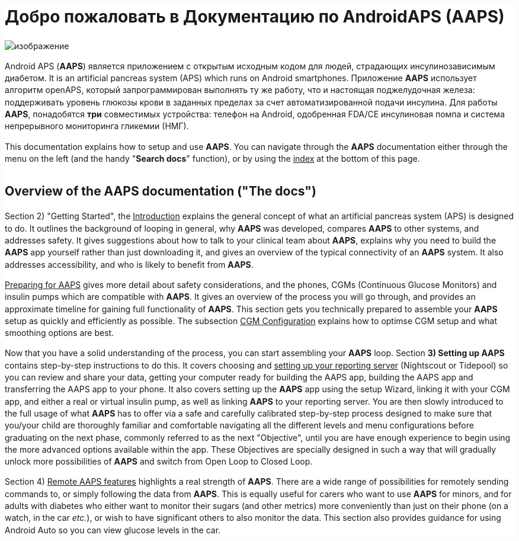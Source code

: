 # Добро пожаловать в Документацию по AndroidAPS (AAPS)

![изображение](./images/basic-outline-of-AAPS.png)

Android APS (**AAPS**) является приложением с открытым исходным кодом для людей, страдающих инсулинозависимым диабетом. It is an artificial pancreas system (APS) which runs on Android smartphones. Приложение **AAPS** использует алгоритм openAPS, который запрограммирован выполнять ту же работу, что и настоящая поджелудочная железа: поддерживать уровень глюкозы крови в заданных пределах за счет автоматизированной подачи инсулина. Для работы **AAPS**, понадобятся **три** совместимых устройства: телефон на Android, одобренная FDA/CE инсулиновая помпа и система непрерывного мониторинга гликемии (НМГ).

This documentation explains how to setup and use **AAPS**. You can navigate through the **AAPS** documentation either through the menu on the left (and the handy "**Search docs**" function), or by using the [index](Index-of-the-AAPS-Documentation.md) at the bottom of this page.

## Overview of the AAPS documentation ("The docs")

Section 2) "Getting Started", the [Introduction](introduction.md) explains the general concept of what an artificial pancreas system (APS) is designed to do. It outlines the background of looping in general, why **AAPS** was developed, compares **AAPS** to other systems, and addresses safety. It gives suggestions about how to talk to your clinical team about **AAPS**, explains why you need to build the **AAPS** app yourself rather than just downloading it, and gives an overview of the typical connectivity of an **AAPS** system. It also addresses accessibility, and who is likely to benefit from **AAPS**.

[Preparing for AAPS](preparing.md) gives more detail about safety considerations, and the phones, CGMs (Continuous Glucose Monitors) and insulin pumps which are compatible with **AAPS**. It gives an overview of the process you will go through, and provides an approximate timeline for gaining full functionality of **AAPS**. This section gets you technically prepared to assemble your **AAPS** setup as quickly and efficiently as possible. The subsection [CGM Configuration](Configuration/BG-Source.md) explains how to optimse CGM setup and what smoothing options are best.

Now that you have a solid understanding of the process, you can start assembling your **AAPS** loop. Section **3) Setting up AAPS** contains step-by-step instructions to do this. It covers choosing and [setting up your reporting server](setting-up-the-reporting-server.md) (Nightscout or Tidepool) so you can review and share your data, getting your computer ready for building the AAPS app, building the AAPS app and transferring the AAPS app to your phone. It also covers setting up the **AAPS** app using the setup Wizard, linking it with your CGM app, and either a real or virtual insulin pump, as well as linking **AAPS** to your reporting server. You are then slowly introduced to the full usage of what **AAPS** has to offer via a safe and carefully calibrated step-by-step process designed to make sure that you/your child are thoroughly familiar and comfortable navigating all the different levels and menu configurations before graduating on the next phase, commonly referred to as the next "Objective", until you are have enough experience to begin using the more advanced options available within the app. These Objectives are specially designed in such a way that will gradually unlock more possibilities of **AAPS** and switch from Open Loop to Closed Loop.

Section 4) [Remote AAPS features](remote-control.md) highlights a real strength of **AAPS**. There are a wide range of possibilities for remotely sending commands to, or simply following the data from **AAPS**. This is equally useful for carers who want to use **AAPS** for minors, and for adults with diabetes who either want to monitor their sugars (and other metrics) more conveniently than just on their phone (on a watch, in the car _etc._), or wish to have significant others to also monitor the data. This section also provides guidance for using Android Auto so you can view glucose levels in the car.
